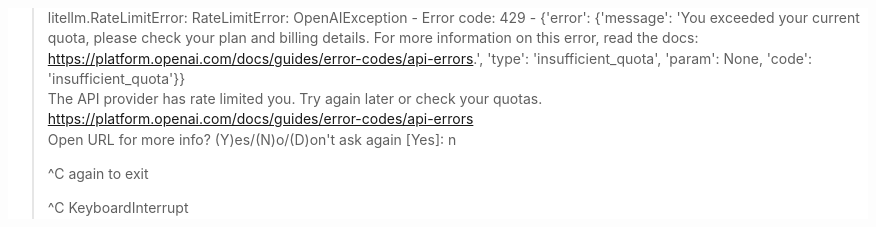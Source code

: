 > litellm.RateLimitError: RateLimitError: OpenAIException - Error code: 429 - {'error': {'message': 'You exceeded your current quota, please check your plan and billing details. For more information on this error, read the docs: https://platform.openai.com/docs/guides/error-codes/api-errors.', 'type': 'insufficient_quota', 'param': None, 'code': 'insufficient_quota'}}  
> The API provider has rate limited you. Try again later or check your quotas.  
> https://platform.openai.com/docs/guides/error-codes/api-errors  
> Open URL for more info? (Y)es/(N)o/(D)on't ask again [Yes]: n  
>  
>  
> ^C again to exit  
>  
>  
> ^C KeyboardInterrupt  
